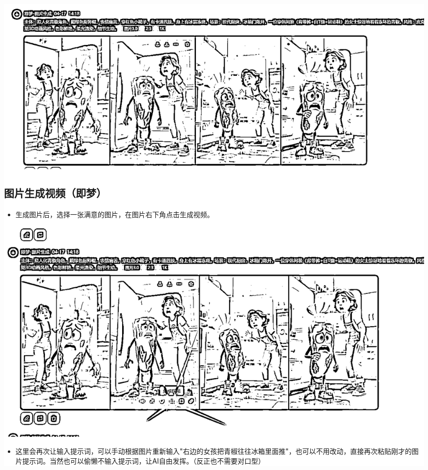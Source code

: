 ![](img/4d3ae0998c9c203c1a036843d2698bc2.png)

## 图片生成视频（即梦）

*   生成图片后，选择一张满意的图片，在图片右下角点击生成视频。

![](img/2c23bf060aa69246d321050ad8fb23d6.png)

*   这里会再次让输入提示词，可以手动根据图片重新输入"右边的女孩把青椒往往冰箱里面推"，也可以不用改动，直接再次粘贴刚才的图片提示词。当然也可以偷懒不输入提示词，让AI自由发挥。（反正也不需要对口型）
